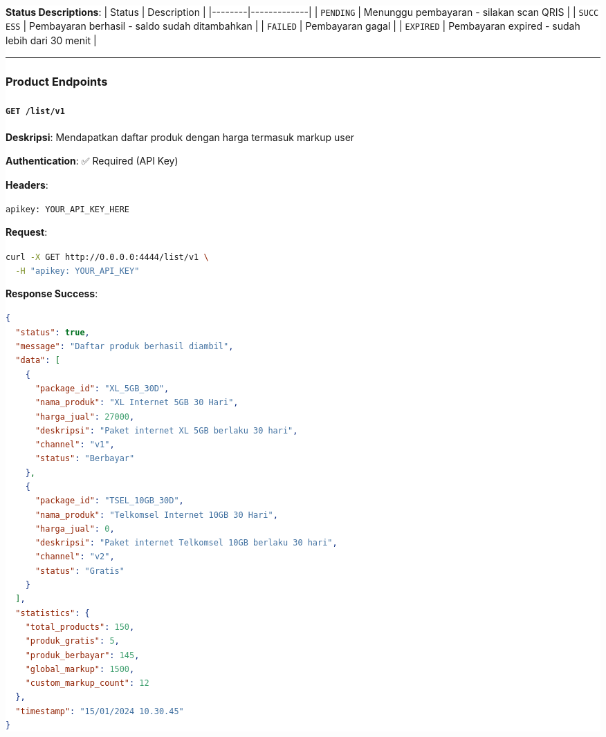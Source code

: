 **Status Descriptions**:
| Status | Description |
|--------|-------------|
| `PENDING` | Menunggu pembayaran - silakan scan QRIS |
| `SUCCESS` | Pembayaran berhasil - saldo sudah ditambahkan |
| `FAILED` | Pembayaran gagal |
| `EXPIRED` | Pembayaran expired - sudah lebih dari 30 menit |

---

### Product Endpoints

#### `GET /list/v1`
**Deskripsi**: Mendapatkan daftar produk dengan harga termasuk markup user

**Authentication**: ✅ Required (API Key)

**Headers**:
```
apikey: YOUR_API_KEY_HERE
```

**Request**:
```bash
curl -X GET http://0.0.0.0:4444/list/v1 \
  -H "apikey: YOUR_API_KEY"
```

**Response Success**:
```json
{
  "status": true,
  "message": "Daftar produk berhasil diambil",
  "data": [
    {
      "package_id": "XL_5GB_30D",
      "nama_produk": "XL Internet 5GB 30 Hari",
      "harga_jual": 27000,
      "deskripsi": "Paket internet XL 5GB berlaku 30 hari",
      "channel": "v1",
      "status": "Berbayar"
    },
    {
      "package_id": "TSEL_10GB_30D",
      "nama_produk": "Telkomsel Internet 10GB 30 Hari", 
      "harga_jual": 0,
      "deskripsi": "Paket internet Telkomsel 10GB berlaku 30 hari",
      "channel": "v2",
      "status": "Gratis"
    }
  ],
  "statistics": {
    "total_products": 150,
    "produk_gratis": 5,
    "produk_berbayar": 145,
    "global_markup": 1500,
    "custom_markup_count": 12
  },
  "timestamp": "15/01/2024 10.30.45"
}
```
